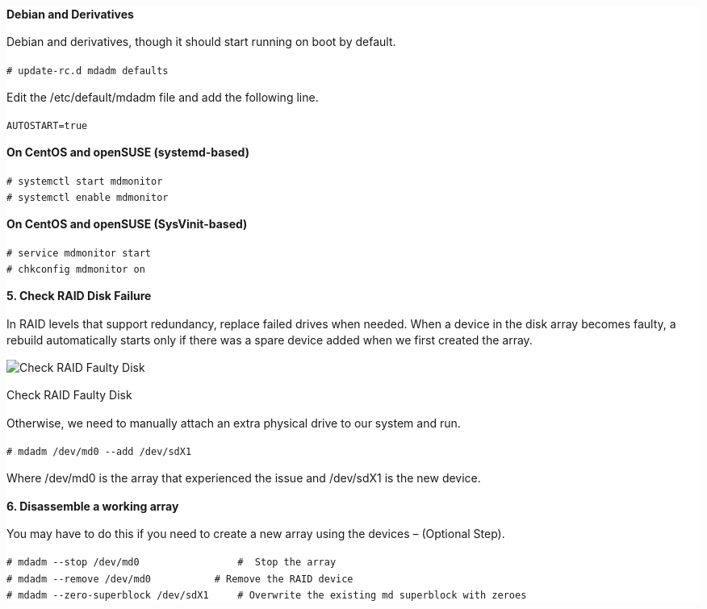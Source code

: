 **Debian and Derivatives**

Debian and derivatives, though it should start running on boot by default.

    # update-rc.d mdadm defaults

Edit the /etc/default/mdadm file and add the following line.

    AUTOSTART=true

**On CentOS and openSUSE (systemd-based)**

    # systemctl start mdmonitor
    # systemctl enable mdmonitor

**On CentOS and openSUSE (SysVinit-based)**

    # service mdmonitor start
    # chkconfig mdmonitor on

**5. Check RAID Disk Failure**

In RAID levels that support redundancy, replace failed drives when needed. When a device in the disk array becomes faulty, a rebuild automatically starts only if there was a spare device added when we first created the array.

![Check RAID Faulty Disk](http://www.tecmint.com/wp-content/uploads/2014/10/Check-RAID-Faulty-Disk.png)

Check RAID Faulty Disk

Otherwise, we need to manually attach an extra physical drive to our system and run.

    # mdadm /dev/md0 --add /dev/sdX1

Where /dev/md0 is the array that experienced the issue and /dev/sdX1 is the new device.

**6. Disassemble a working array**

You may have to do this if you need to create a new array using the devices – (Optional Step).

    # mdadm --stop /dev/md0 				#  Stop the array
    # mdadm --remove /dev/md0 			# Remove the RAID device
    # mdadm --zero-superblock /dev/sdX1 	# Overwrite the existing md superblock with zeroes
